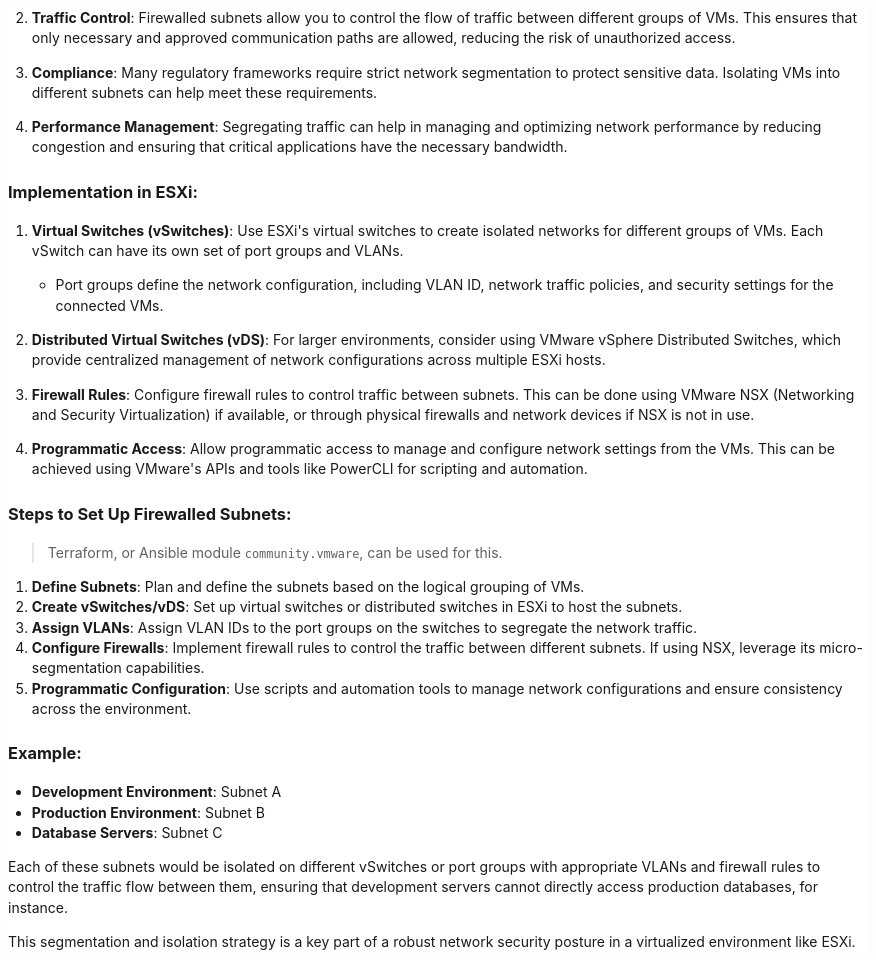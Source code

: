 2. __Traffic Control__: Firewalled subnets allow you to control the flow of traffic between different groups of VMs. This ensures that only necessary and approved communication paths are allowed, reducing the risk of unauthorized access.

3. __Compliance__: Many regulatory frameworks require strict network segmentation to protect sensitive data. Isolating VMs into different subnets can help meet these requirements.

4. __Performance Management__: Segregating traffic can help in managing and optimizing network performance by reducing congestion and ensuring that critical applications have the necessary bandwidth.

### Implementation in ESXi:

1. __Virtual Switches (vSwitches)__: Use ESXi's virtual switches to create isolated networks for different groups of VMs. Each vSwitch can have its own set of port groups and VLANs.
    - Port groups define the network configuration, including VLAN ID, network traffic policies, and security settings for the connected VMs.

2. __Distributed Virtual Switches (vDS)__: For larger environments, consider using VMware vSphere Distributed Switches, which provide centralized management of network configurations across multiple ESXi hosts.

3. __Firewall Rules__: Configure firewall rules to control traffic between subnets. This can be done using VMware NSX (Networking and Security Virtualization) if available, or through physical firewalls and network devices if NSX is not in use.

4. __Programmatic Access__: Allow programmatic access to manage and configure network settings from the VMs. This can be achieved using VMware's APIs and tools like PowerCLI for scripting and automation.

### Steps to Set Up Firewalled Subnets:

>Terraform, or Ansible module `community.vmware`, can be used for this.

1. __Define Subnets__: Plan and define the subnets based on the logical grouping of VMs.
2. __Create vSwitches/vDS__: Set up virtual switches or distributed switches in ESXi to host the subnets.
3. __Assign VLANs__: Assign VLAN IDs to the port groups on the switches to segregate the network traffic.
4. __Configure Firewalls__: Implement firewall rules to control the traffic between different subnets. If using NSX, leverage its micro-segmentation capabilities.
5. __Programmatic Configuration__: Use scripts and automation tools to manage network configurations and ensure consistency across the environment.

### Example:

- __Development Environment__: Subnet A
- __Production Environment__: Subnet B
- __Database Servers__: Subnet C

Each of these subnets would be isolated on different vSwitches or port groups with appropriate VLANs and firewall rules to control the traffic flow between them, ensuring that development servers cannot directly access production databases, for instance.

This segmentation and isolation strategy is a key part of a robust network security posture in a virtualized environment like ESXi.
